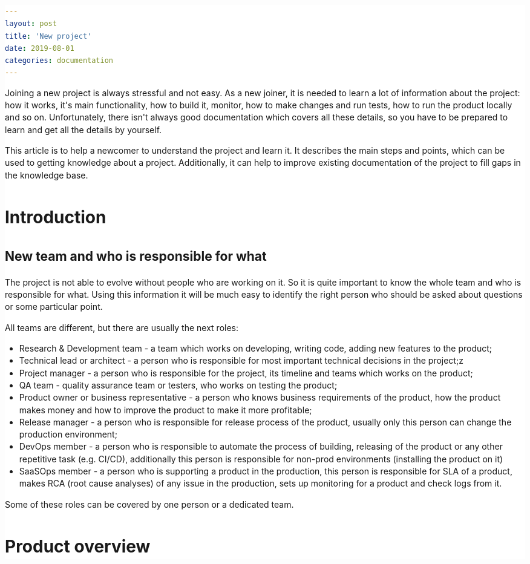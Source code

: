 ```yaml
---
layout: post
title: 'New project'
date: 2019-08-01
categories: documentation
---
```


Joining a new project is always stressful and not easy. As a new joiner, it is needed to learn a lot of information about the project: how it works, it's main functionality, how to build it, monitor, how to make changes and run tests, how to run the product locally and so on. Unfortunately, there isn't always good documentation which covers all these details, so you have to be prepared to learn and get all the details by yourself.

This article is to help a newcomer to understand the project and learn it. It describes the main steps and points, which can be used to getting knowledge about a project. Additionally, it can help to improve existing documentation of the project to fill gaps in the knowledge base.

# Introduction

## New team and who is responsible for what

The project is not able to evolve without people who are working on it. So it is quite important to know the whole team and who is responsible for what. Using this information it will be much easy to identify the right person who should be asked about questions or some particular point.

All teams are different, but there are usually the next roles:

- Research & Development team - a team which works on developing, writing code, adding new features to the product;
- Technical lead or architect - a person who is responsible for most important technical decisions in the project;z
- Project manager - a person who is responsible for the project, its timeline and teams which works on the product;
- QA team - quality assurance team or testers, who works on testing the product;
- Product owner or business representative - a person who knows business requirements of the product, how the product makes money and how to improve the product to make it more profitable;
- Release manager - a person who is responsible for release process of the product, usually only this person can change the production environment;
- DevOps member - a person who is responsible to automate the process of building, releasing of the product or any other repetitive task (e.g. CI/CD), additionally this person is responsible for non-prod environments (installing the product on it)
- SaaSOps member - a person who is supporting a product in the production, this person is responsible for SLA of a product, makes RCA (root cause analyses) of any issue in the production, sets up monitoring for a product and check logs from it.

Some of these roles can be covered by one person or a dedicated team.

# Product overview
